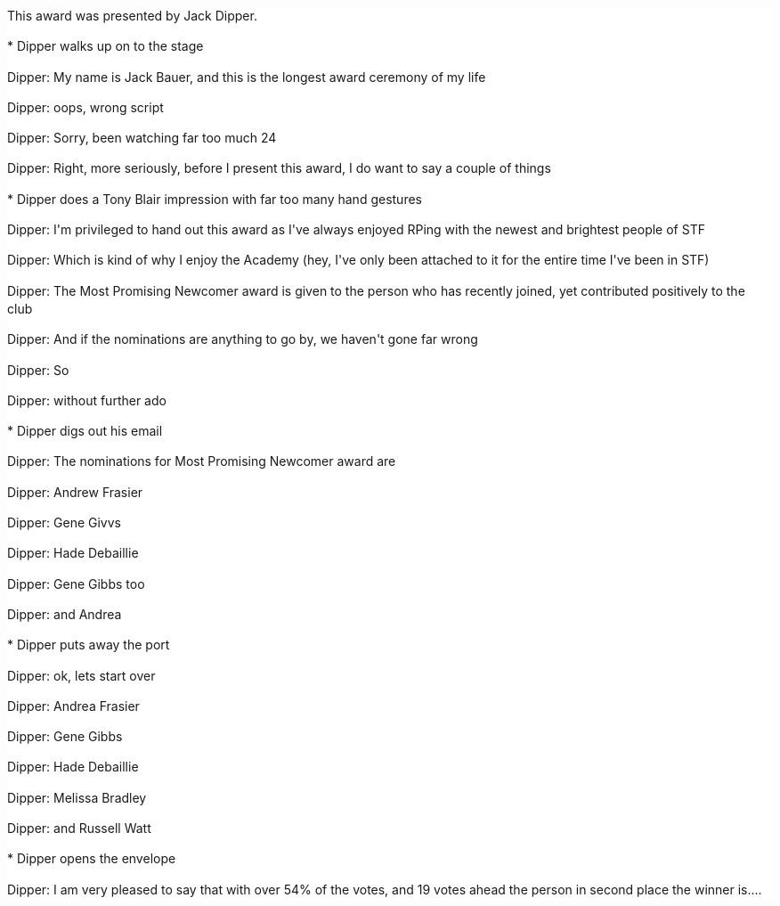 This award was presented by Jack Dipper.

\* Dipper walks up on to the stage

Dipper: My name is Jack Bauer, and this is the longest award ceremony of
my life

Dipper: oops, wrong script

Dipper: Sorry, been watching far too much 24

Dipper: Right, more seriously, before I present this award, I do want to
say a couple of things

\* Dipper does a Tony Blair impression with far too many hand gestures

Dipper: I'm privileged to hand out this award as I've always enjoyed
RPing with the newest and brightest people of STF

Dipper: Which is kind of why I enjoy the Academy (hey, I've only been
attached to it for the entire time I've been in STF)

Dipper: The Most Promising Newcomer award is given to the person who has
recently joined, yet contributed positively to the club

Dipper: And if the nominations are anything to go by, we haven't gone
far wrong

Dipper: So

Dipper: without further ado

\* Dipper digs out his email

Dipper: The nominations for Most Promising Newcomer award are

Dipper: Andrew Frasier

Dipper: Gene Givvs

Dipper: Hade Debaillie

Dipper: Gene Gibbs too

Dipper: and Andrea

\* Dipper puts away the port

Dipper: ok, lets start over

Dipper: Andrea Frasier

Dipper: Gene Gibbs

Dipper: Hade Debaillie

Dipper: Melissa Bradley

Dipper: and Russell Watt

\* Dipper opens the envelope

Dipper: I am very pleased to say that with over 54% of the votes, and 19
votes ahead the person in second place the winner is....

